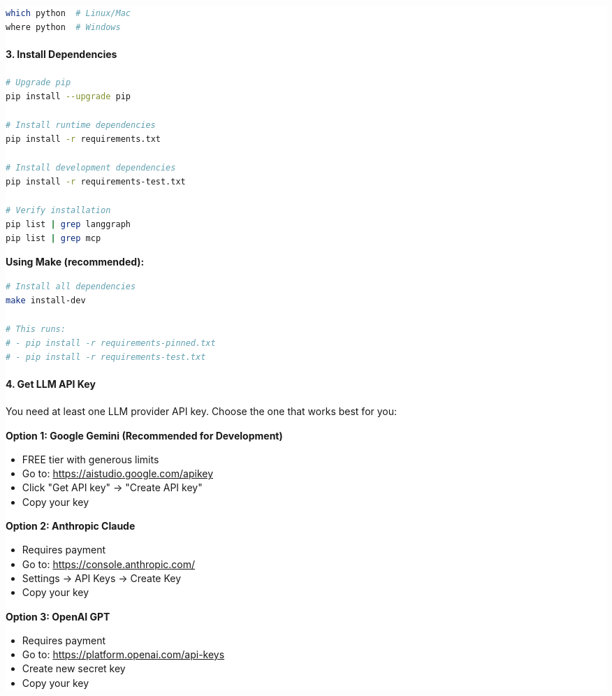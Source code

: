 ```bash
which python  # Linux/Mac
where python  # Windows
```

#### 3. Install Dependencies

```bash
# Upgrade pip
pip install --upgrade pip

# Install runtime dependencies
pip install -r requirements.txt

# Install development dependencies
pip install -r requirements-test.txt

# Verify installation
pip list | grep langgraph
pip list | grep mcp
```

**Using Make (recommended):**

```bash
# Install all dependencies
make install-dev

# This runs:
# - pip install -r requirements-pinned.txt
# - pip install -r requirements-test.txt
```

#### 4. Get LLM API Key

You need at least one LLM provider API key. Choose the one that works best for you:

**Option 1: Google Gemini (Recommended for Development)**

- FREE tier with generous limits
- Go to: https://aistudio.google.com/apikey
- Click "Get API key" → "Create API key"
- Copy your key

**Option 2: Anthropic Claude**

- Requires payment
- Go to: https://console.anthropic.com/
- Settings → API Keys → Create Key
- Copy your key

**Option 3: OpenAI GPT**

- Requires payment
- Go to: https://platform.openai.com/api-keys
- Create new secret key
- Copy your key
